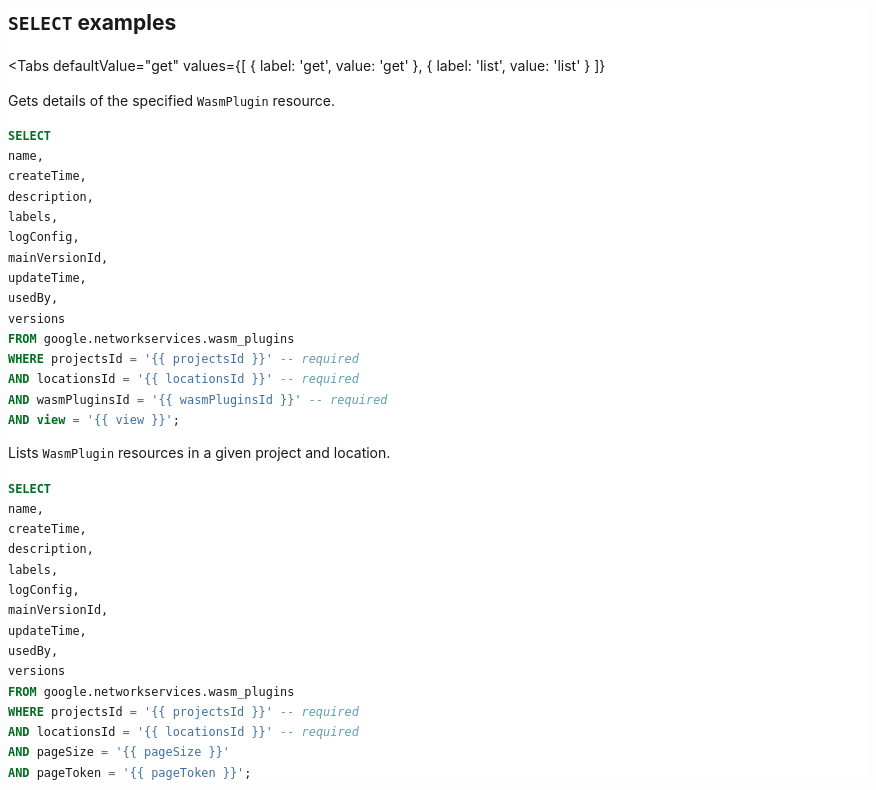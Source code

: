 </table>

## `SELECT` examples

<Tabs
    defaultValue="get"
    values={[
        { label: 'get', value: 'get' },
        { label: 'list', value: 'list' }
    ]}
>
<TabItem value="get">

Gets details of the specified `WasmPlugin` resource.

```sql
SELECT
name,
createTime,
description,
labels,
logConfig,
mainVersionId,
updateTime,
usedBy,
versions
FROM google.networkservices.wasm_plugins
WHERE projectsId = '{{ projectsId }}' -- required
AND locationsId = '{{ locationsId }}' -- required
AND wasmPluginsId = '{{ wasmPluginsId }}' -- required
AND view = '{{ view }}';
```
</TabItem>
<TabItem value="list">

Lists `WasmPlugin` resources in a given project and location.

```sql
SELECT
name,
createTime,
description,
labels,
logConfig,
mainVersionId,
updateTime,
usedBy,
versions
FROM google.networkservices.wasm_plugins
WHERE projectsId = '{{ projectsId }}' -- required
AND locationsId = '{{ locationsId }}' -- required
AND pageSize = '{{ pageSize }}'
AND pageToken = '{{ pageToken }}';
```
</TabItem>
</Tabs>
